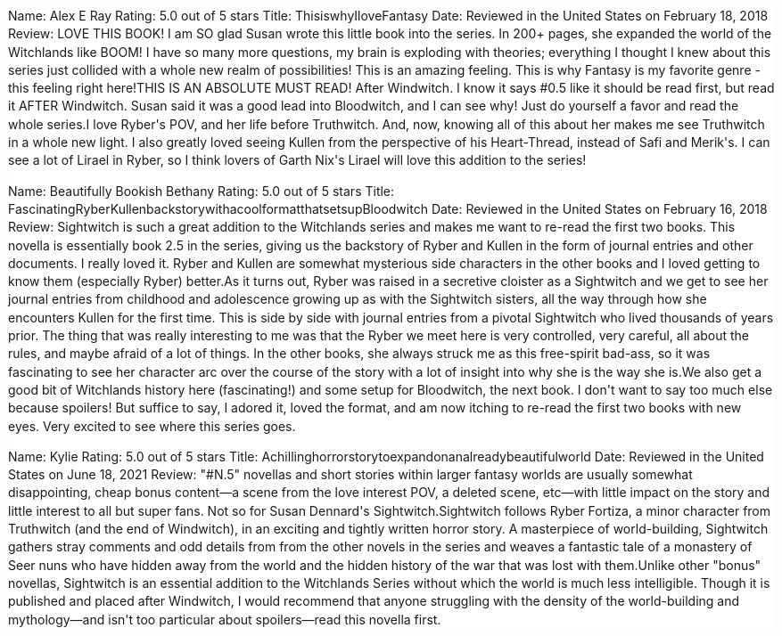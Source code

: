 Name: Alex E Ray
Rating: 5.0 out of 5 stars
Title: ThisiswhyIloveFantasy
Date: Reviewed in the United States on February 18, 2018
Review: LOVE THIS BOOK! I am SO glad Susan wrote this little book into the series. In 200+ pages, she expanded the world of the Witchlands like BOOM! I have so many more questions, my brain is exploding with theories; everything I thought I knew about this series just collided with a whole new realm of possibilities! This is an amazing feeling. This is why Fantasy is my favorite genre - this feeling right here!THIS IS AN ABSOLUTE MUST READ! After Windwitch. I know it says #0.5 like it should be read first, but read it AFTER Windwitch. Susan said it was a good lead into Bloodwitch, and I can see why! Just do yourself a favor and read the whole series.I love Ryber's POV, and her life before Truthwitch. And, now, knowing all of this about her makes me see Truthwitch in a whole new light. I also greatly loved seeing Kullen from the perspective of his Heart-Thread, instead of Safi and Merik's. I can see a lot of Lirael in Ryber, so I think lovers of Garth Nix's Lirael will love this addition to the series!

Name: Beautifully Bookish Bethany
Rating: 5.0 out of 5 stars
Title: FascinatingRyberKullenbackstorywithacoolformatthatsetsupBloodwitch
Date: Reviewed in the United States on February 16, 2018
Review: Sightwitch is such a great addition to the Witchlands series and makes me want to re-read the first two books. This novella is essentially book 2.5 in the series, giving us the backstory of Ryber and Kullen in the form of journal entries and other documents. I really loved it. Ryber and Kullen are somewhat mysterious side characters in the other books and I loved getting to know them (especially Ryber) better.As it turns out, Ryber was raised in a secretive cloister as a Sightwitch and we get to see her journal entries from childhood and adolescence growing up as with the Sightwitch sisters, all the way through how she encounters Kullen for the first time. This is side by side with journal entries from a pivotal Sightwitch who lived thousands of years prior. The thing that was really interesting to me was that the Ryber we meet here is very controlled, very careful, all about the rules, and maybe afraid of a lot of things. In the other books, she always struck me as this free-spirit bad-ass, so it was fascinating to see her character arc over the course of the story with a lot of insight into why she is the way she is.We also get a good bit of Witchlands history here (fascinating!) and some setup for Bloodwitch, the next book. I don't want to say too much else because spoilers! But suffice to say, I adored it, loved the format, and am now itching to re-read the first two books with new eyes. Very excited to see where this series goes.

Name: Kylie
Rating: 5.0 out of 5 stars
Title: Achillinghorrorstorytoexpandonanalreadybeautifulworld
Date: Reviewed in the United States on June 18, 2021
Review: "#N.5" novellas and short stories within larger fantasy worlds are usually somewhat disappointing, cheap bonus content—a scene from the love interest POV, a deleted scene, etc—with little impact on the story and little interest to all but super fans. Not so for Susan Dennard's Sightwitch.Sightwitch follows Ryber Fortiza, a minor character from Truthwitch (and the end of Windwitch), in an exciting and tightly written horror story. A masterpiece of world-building, Sightwitch gathers stray comments and odd details from from the other novels in the series and weaves a fantastic tale of a monastery of Seer nuns who have hidden away from the world and the hidden history of the war that was lost with them.Unlike other "bonus" novellas, Sightwitch is an essential addition to the Witchlands Series without which the world is much less intelligible. Though it is published and placed after Windwitch, I would recommend that anyone struggling with the density of the world-building and mythology—and isn't too particular about spoilers—read this novella first.
